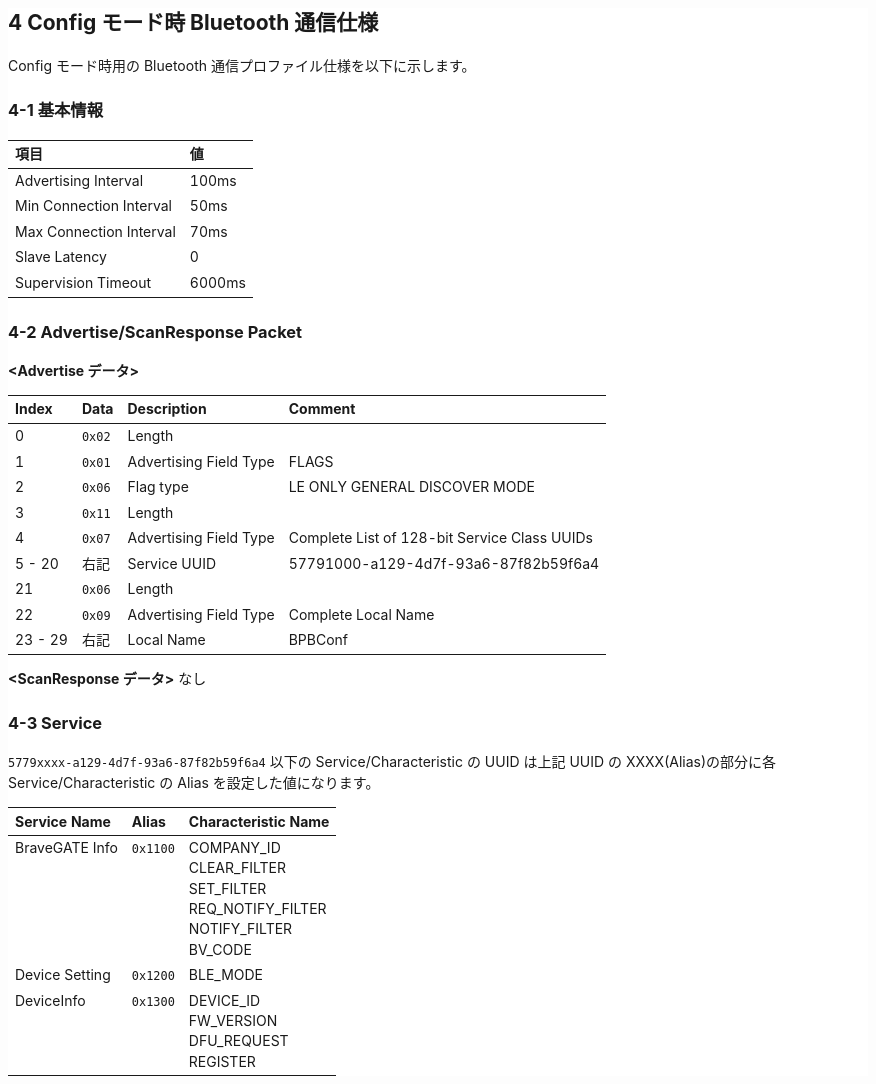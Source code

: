 ## 4 Config モード時 Bluetooth 通信仕様
Config モード時用の Bluetooth 通信プロファイル仕様を以下に示します。

### 4-1 基本情報
| 項目 | 値 |
| :--- | :--- |
| Advertising Interval | 100ms |
| Min Connection Interval | 50ms |
| Max Connection Interval | 70ms |
| Slave Latency | 0 |
| Supervision Timeout | 6000ms |

### 4-2 Advertise/ScanResponse Packet

**<Advertise データ>**

| Index | Data | Description | Comment |
| :--- | :--- | :--- | :--- |
| 0 | `0x02` | Length | |
| 1 | `0x01` | Advertising Field Type | FLAGS |
| 2 | `0x06` | Flag type | LE ONLY GENERAL DISCOVER MODE |
| 3 | `0x11` | Length | |
| 4 | `0x07` | Advertising Field Type | Complete List of 128-bit Service Class UUIDs |
| 5 - 20 | 右記 | Service UUID | 57791000-a129-4d7f-93a6-87f82b59f6a4 |
| 21 | `0x06` | Length | |
| 22 | `0x09` | Advertising Field Type | Complete Local Name |
| 23 - 29 | 右記 | Local Name | BPBConf |

**<ScanResponse データ>**
なし

### 4-3 Service
`5779xxxx-a129-4d7f-93a6-87f82b59f6a4`
以下の Service/Characteristic の UUID は上記 UUID の XXXX(Alias)の部分に各 Service/Characteristic の Alias を設定した値になります。

| Service Name | Alias | Characteristic Name |
| :--- | :--- | :--- |
| BraveGATE Info | `0x1100` | COMPANY_ID<br>CLEAR_FILTER<br>SET_FILTER<br>REQ_NOTIFY_FILTER<br>NOTIFY_FILTER<br>BV_CODE |
| Device Setting | `0x1200` | BLE_MODE |
| DeviceInfo | `0x1300` | DEVICE_ID<br>FW_VERSION<br>DFU_REQUEST<br>REGISTER |

